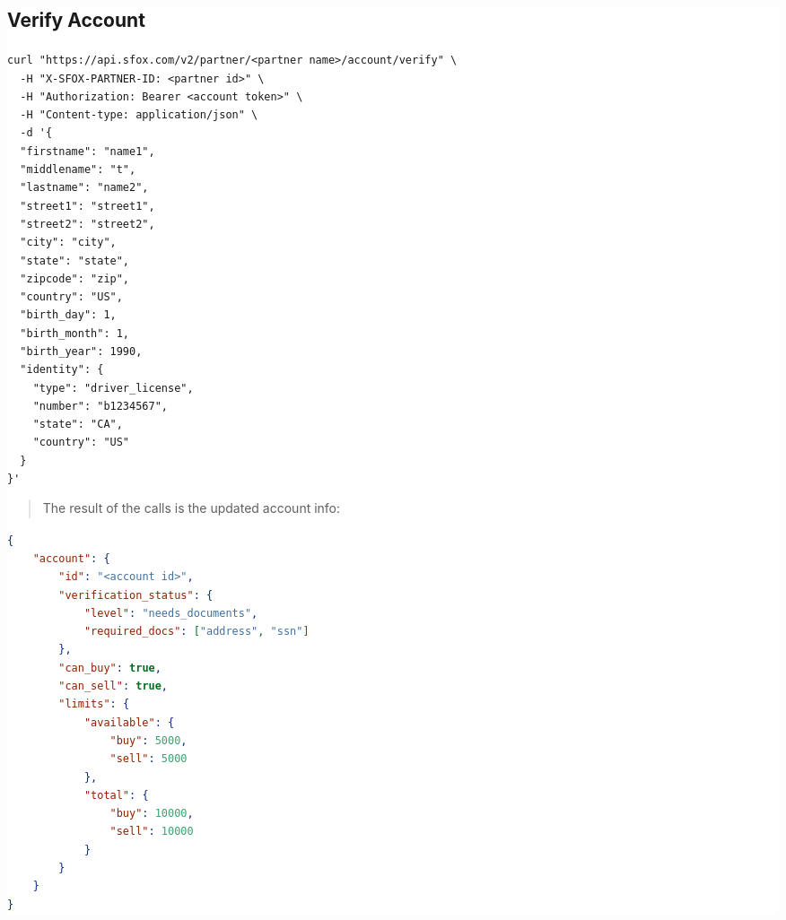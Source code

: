 ## Verify Account

```shell
curl "https://api.sfox.com/v2/partner/<partner name>/account/verify" \
  -H "X-SFOX-PARTNER-ID: <partner id>" \
  -H "Authorization: Bearer <account token>" \
  -H "Content-type: application/json" \
  -d '{
  "firstname": "name1",
  "middlename": "t",
  "lastname": "name2",
  "street1": "street1",
  "street2": "street2",
  "city": "city",
  "state": "state",
  "zipcode": "zip",
  "country": "US",
  "birth_day": 1,
  "birth_month": 1,
  "birth_year": 1990,
  "identity": {
    "type": "driver_license",
    "number": "b1234567",
    "state": "CA",
    "country": "US"
  }
}'

```

> The result of the calls is the updated account info:

```json
{
    "account": {
        "id": "<account id>",
        "verification_status": {
            "level": "needs_documents",
            "required_docs": ["address", "ssn"]
        },
        "can_buy": true,
        "can_sell": true,
        "limits": {
            "available": {
                "buy": 5000,
                "sell": 5000
            },
            "total": {
                "buy": 10000,
                "sell": 10000
            }
        }
    }
}
```

